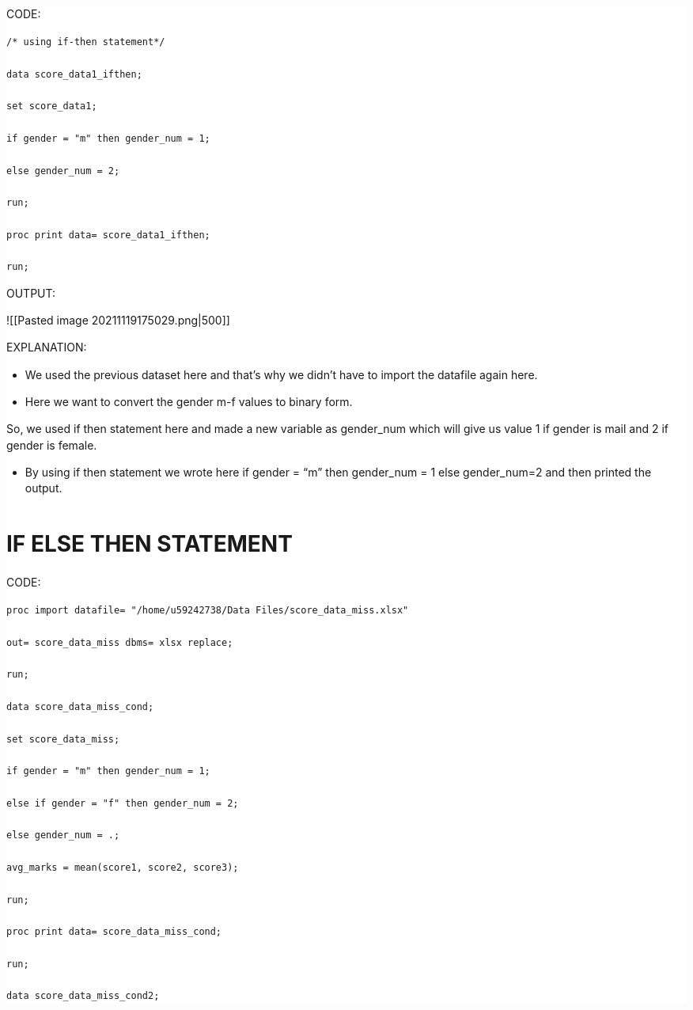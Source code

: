 CODE:
```sas
/* using if-then statement*/

data score_data1_ifthen;

set score_data1;

if gender = "m" then gender_num = 1;

else gender_num = 2;

run;

proc print data= score_data1_ifthen;

run;
```

OUTPUT:

![[Pasted image 20211119175029.png|500]]

EXPLANATION:

-  We used the previous dataset here and that’s why we didn’t have to import the datafile again here.

-  Here we want to convert the gender m-f values to binary form.

So, we used if then statement here and made a new variable as gender_num which will give us value 1 if gender is mail and 2 if gender is female.

-  By using if then statement we wrote here if gender = “m” then gender_num = 1 else gender_num=2 and then printed the output.

            

# **IF ELSE THEN STATEMENT**

CODE:
```sas
proc import datafile= "/home/u59242738/Data Files/score_data_miss.xlsx"

out= score_data_miss dbms= xlsx replace;

run;

data score_data_miss_cond;

set score_data_miss;

if gender = "m" then gender_num = 1;

else if gender = "f" then gender_num = 2;

else gender_num = .;

avg_marks = mean(score1, score2, score3);

run;

proc print data= score_data_miss_cond;

run;

data score_data_miss_cond2;
```
